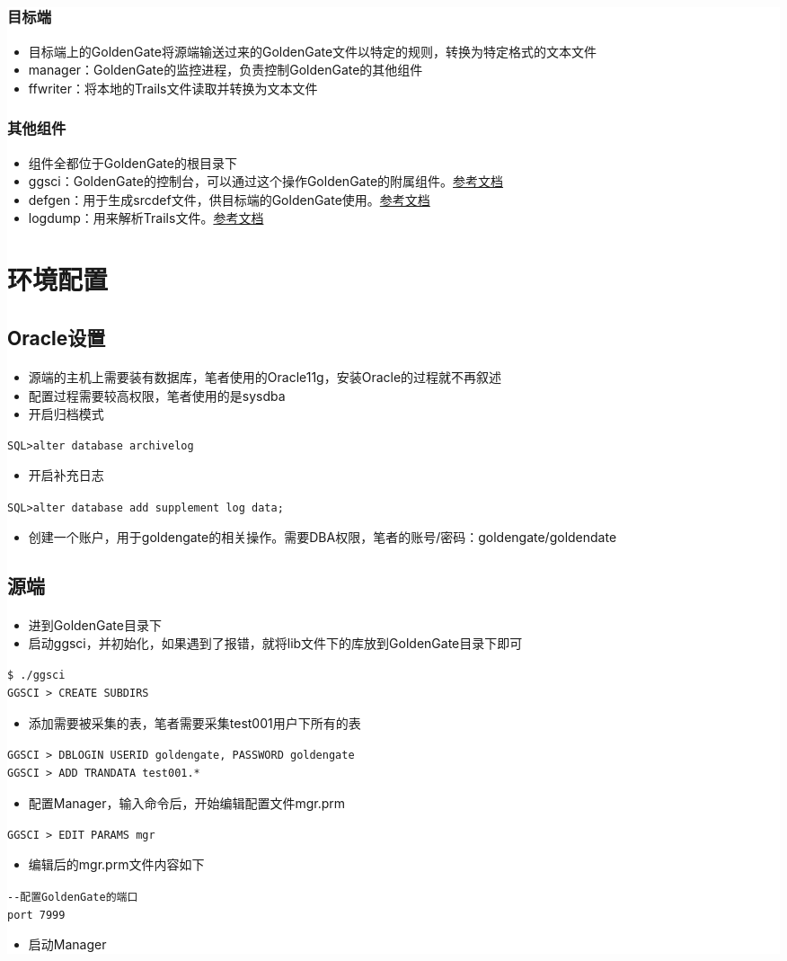 ### 目标端 ###
- 目标端上的GoldenGate将源端输送过来的GoldenGate文件以特定的规则，转换为特定格式的文本文件
- manager：GoldenGate的监控进程，负责控制GoldenGate的其他组件
- ffwriter：将本地的Trails文件读取并转换为文本文件

### 其他组件 ###
- 组件全都位于GoldenGate的根目录下
- ggsci：GoldenGate的控制台，可以通过这个操作GoldenGate的附属组件。[参考文档](doc/GGSCI_DOC.md)
- defgen：用于生成srcdef文件，供目标端的GoldenGate使用。[参考文档](doc/DEFGEN_DOC.md)
- logdump：用来解析Trails文件。[参考文档](doc/LOGDUMP_DOC.md)

# 环境配置 #
## Oracle设置 ##
- 源端的主机上需要装有数据库，笔者使用的Oracle11g，安装Oracle的过程就不再叙述
- 配置过程需要较高权限，笔者使用的是sysdba
- 开启归档模式

```shell
SQL>alter database archivelog
```

- 开启补充日志

```shell
SQL>alter database add supplement log data;
```
    
- 创建一个账户，用于goldengate的相关操作。需要DBA权限，笔者的账号/密码：goldengate/goldendate
	
## 源端 ##
- 进到GoldenGate目录下
- 启动ggsci，并初始化，如果遇到了报错，就将lib文件下的库放到GoldenGate目录下即可

```shell
$ ./ggsci
GGSCI > CREATE SUBDIRS
```

- 添加需要被采集的表，笔者需要采集test001用户下所有的表

```shell
GGSCI > DBLOGIN USERID goldengate, PASSWORD goldengate
GGSCI > ADD TRANDATA test001.*
```
	
- 配置Manager，输入命令后，开始编辑配置文件mgr.prm


```shell
GGSCI > EDIT PARAMS mgr
```
- 编辑后的mgr.prm文件内容如下

```shell
--配置GoldenGate的端口
port 7999
```
- 启动Manager
